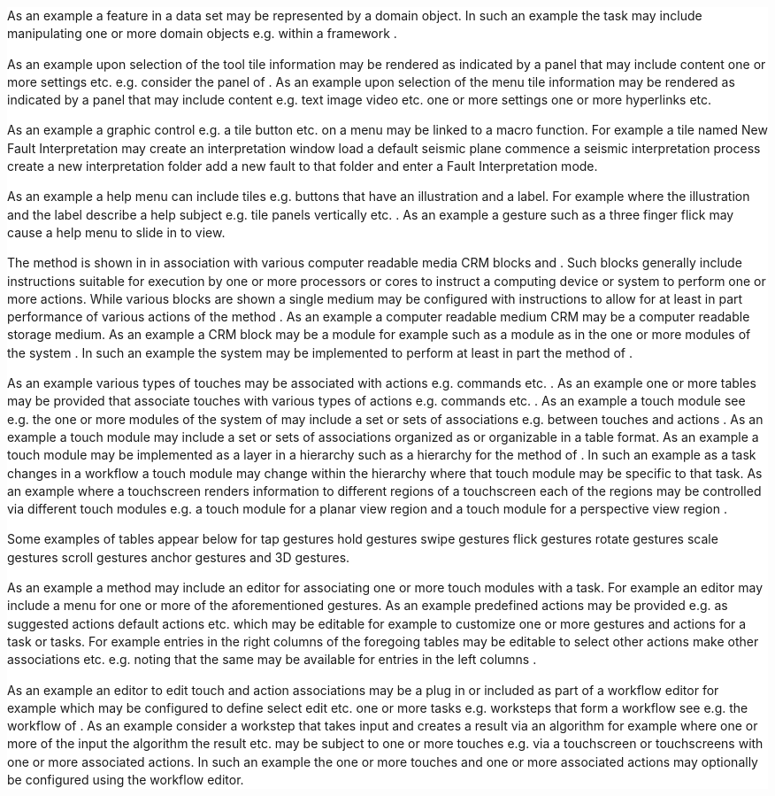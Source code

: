 As an example a feature in a data set may be represented by a domain object. In such an example the task may include manipulating one or more domain objects e.g. within a framework .

As an example upon selection of the tool tile information may be rendered as indicated by a panel that may include content one or more settings etc. e.g. consider the panel of . As an example upon selection of the menu tile information may be rendered as indicated by a panel that may include content e.g. text image video etc. one or more settings one or more hyperlinks etc.

As an example a graphic control e.g. a tile button etc. on a menu may be linked to a macro function. For example a tile named New Fault Interpretation may create an interpretation window load a default seismic plane commence a seismic interpretation process create a new interpretation folder add a new fault to that folder and enter a Fault Interpretation mode.

As an example a help menu can include tiles e.g. buttons that have an illustration and a label. For example where the illustration and the label describe a help subject e.g. tile panels vertically etc. . As an example a gesture such as a three finger flick may cause a help menu to slide in to view.

The method is shown in in association with various computer readable media CRM blocks and . Such blocks generally include instructions suitable for execution by one or more processors or cores to instruct a computing device or system to perform one or more actions. While various blocks are shown a single medium may be configured with instructions to allow for at least in part performance of various actions of the method . As an example a computer readable medium CRM may be a computer readable storage medium. As an example a CRM block may be a module for example such as a module as in the one or more modules of the system . In such an example the system may be implemented to perform at least in part the method of .

As an example various types of touches may be associated with actions e.g. commands etc. . As an example one or more tables may be provided that associate touches with various types of actions e.g. commands etc. . As an example a touch module see e.g. the one or more modules of the system of may include a set or sets of associations e.g. between touches and actions . As an example a touch module may include a set or sets of associations organized as or organizable in a table format. As an example a touch module may be implemented as a layer in a hierarchy such as a hierarchy for the method of . In such an example as a task changes in a workflow a touch module may change within the hierarchy where that touch module may be specific to that task. As an example where a touchscreen renders information to different regions of a touchscreen each of the regions may be controlled via different touch modules e.g. a touch module for a planar view region and a touch module for a perspective view region .

Some examples of tables appear below for tap gestures hold gestures swipe gestures flick gestures rotate gestures scale gestures scroll gestures anchor gestures and 3D gestures.

As an example a method may include an editor for associating one or more touch modules with a task. For example an editor may include a menu for one or more of the aforementioned gestures. As an example predefined actions may be provided e.g. as suggested actions default actions etc. which may be editable for example to customize one or more gestures and actions for a task or tasks. For example entries in the right columns of the foregoing tables may be editable to select other actions make other associations etc. e.g. noting that the same may be available for entries in the left columns .

As an example an editor to edit touch and action associations may be a plug in or included as part of a workflow editor for example which may be configured to define select edit etc. one or more tasks e.g. worksteps that form a workflow see e.g. the workflow of . As an example consider a workstep that takes input and creates a result via an algorithm for example where one or more of the input the algorithm the result etc. may be subject to one or more touches e.g. via a touchscreen or touchscreens with one or more associated actions. In such an example the one or more touches and one or more associated actions may optionally be configured using the workflow editor.
